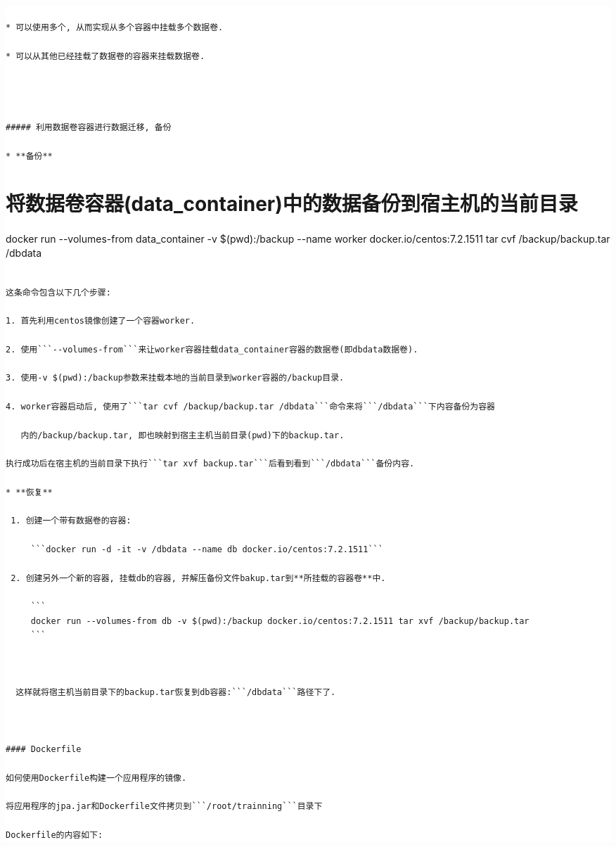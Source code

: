    ```

* 可以使用多个, 从而实现从多个容器中挂载多个数据卷. 

* 可以从其他已经挂载了数据卷的容器来挂载数据卷.




##### 利用数据卷容器进行数据迁移, 备份

* **备份**

```
# 将数据卷容器(data_container)中的数据备份到宿主机的当前目录
docker run --volumes-from data_container -v $(pwd):/backup --name worker docker.io/centos:7.2.1511 tar cvf /backup/backup.tar /dbdata 
```

这条命令包含以下几个步骤:

1. 首先利用centos镜像创建了一个容器worker.

2. 使用```--volumes-from```来让worker容器挂载data_container容器的数据卷(即dbdata数据卷).

3. 使用-v $(pwd):/backup参数来挂载本地的当前目录到worker容器的/backup目录.

4. worker容器启动后, 使用了```tar cvf /backup/backup.tar /dbdata```命令来将```/dbdata```下内容备份为容器

   内的/backup/backup.tar, 即也映射到宿主主机当前目录(pwd)下的backup.tar.

执行成功后在宿主机的当前目录下执行```tar xvf backup.tar```后看到看到```/dbdata```备份内容.

* **恢复**

 1. 创建一个带有数据卷的容器:

     ```docker run -d -it -v /dbdata --name db docker.io/centos:7.2.1511```

 2. 创建另外一个新的容器, 挂载db的容器, 并解压备份文件bakup.tar到**所挂载的容器卷**中.

     ```
     docker run --volumes-from db -v $(pwd):/backup docker.io/centos:7.2.1511 tar xvf /backup/backup.tar
     ```



  这样就将宿主机当前目录下的backup.tar恢复到db容器:```/dbdata```路径下了.



#### Dockerfile

如何使用Dockerfile构建一个应用程序的镜像.

将应用程序的jpa.jar和Dockerfile文件拷贝到```/root/trainning```目录下

Dockerfile的内容如下:

```